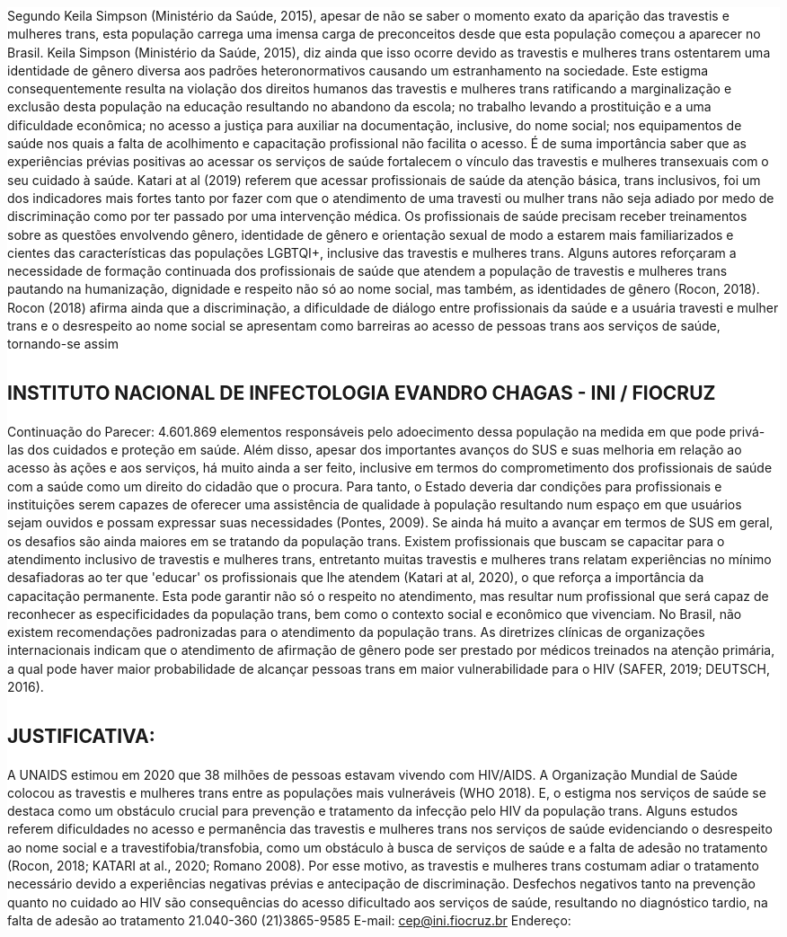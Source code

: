 Segundo Keila Simpson (Ministério da Saúde, 2015), apesar de não se saber o momento exato da aparição das travestis e mulheres trans, esta população carrega uma imensa carga de preconceitos desde que esta população começou a aparecer no Brasil. Keila Simpson (Ministério da Saúde, 2015), diz ainda que isso ocorre devido as travestis e mulheres trans ostentarem uma identidade de gênero diversa aos padrões heteronormativos causando um estranhamento na sociedade. Este estigma consequentemente resulta na violação dos direitos humanos das travestis e mulheres trans ratificando a marginalização e exclusão desta população na educação resultando no abandono da escola; no trabalho levando a prostituição e a uma dificuldade econômica; no acesso a justiça para auxiliar na documentação, inclusive, do nome social; nos equipamentos de saúde nos quais a falta de acolhimento e capacitação profissional não facilita o acesso. É de suma importância saber que as experiências prévias positivas ao acessar os serviços de saúde fortalecem o vínculo das travestis e mulheres transexuais com o seu cuidado à saúde. Katari at al (2019) referem que acessar profissionais de saúde da atenção básica, trans inclusivos, foi um dos indicadores mais fortes tanto por fazer com que o atendimento de uma travesti ou mulher trans não seja adiado por medo de discriminação como por ter passado por uma intervenção médica. Os profissionais de saúde precisam receber treinamentos sobre as questões envolvendo gênero, identidade de gênero e orientação sexual de modo a estarem mais familiarizados e cientes das características das populações LGBTQI+, inclusive das travestis e mulheres trans. Alguns autores reforçaram a necessidade de formação continuada dos profissionais de saúde que atendem a população de travestis e mulheres trans pautando na humanização, dignidade e respeito não só ao nome social,  mas  também,  as  identidades  de  gênero  (Rocon,  2018).  Rocon  (2018)  afirma  ainda  que  a discriminação, a dificuldade de diálogo entre profissionais da saúde e a usuária travesti e mulher trans e o desrespeito ao nome social se apresentam como barreiras ao acesso de pessoas trans aos serviços de saúde, tornando-se assim
## INSTITUTO NACIONAL DE INFECTOLOGIA EVANDRO CHAGAS - INI / FIOCRUZ

Continuação do Parecer: 4.601.869
elementos responsáveis pelo adoecimento dessa população na medida em que pode privá-las dos cuidados e proteção em saúde. Além disso, apesar dos importantes avanços do SUS e suas melhoria em relação ao acesso às ações e aos serviços, há muito ainda a ser feito, inclusive em termos do comprometimento dos profissionais de saúde com a saúde como um direito do cidadão que o procura. Para tanto, o Estado deveria dar condições para profissionais e instituições serem capazes de oferecer uma assistência de qualidade à população resultando num espaço em que usuários sejam ouvidos e possam expressar suas necessidades (Pontes, 2009). Se ainda há muito a avançar em termos de SUS em geral, os desafios são ainda maiores em se tratando da população trans.
Existem profissionais que buscam se capacitar para o atendimento inclusivo de travestis e mulheres trans, entretanto muitas travestis e mulheres trans relatam experiências no mínimo desafiadoras ao ter que 'educar' os profissionais que lhe atendem (Katari at al, 2020), o que reforça a importância da capacitação permanente. Esta pode garantir não só o respeito no atendimento, mas resultar num profissional que será capaz de reconhecer as especificidades da população trans, bem como o contexto social e econômico que vivenciam. No Brasil, não existem recomendações padronizadas para o atendimento da população trans. As diretrizes clínicas de organizações internacionais indicam que o atendimento de afirmação de gênero pode ser prestado por médicos treinados na atenção primária, a qual pode haver maior probabilidade de alcançar pessoas trans em maior vulnerabilidade para o HIV (SAFER, 2019; DEUTSCH, 2016).
## JUSTIFICATIVA:
A UNAIDS estimou em 2020 que 38 milhões de pessoas estavam vivendo com HIV/AIDS. A Organização Mundial de Saúde colocou as travestis e mulheres trans entre as populações mais vulneráveis (WHO 2018). E, o estigma nos serviços de saúde se destaca como um obstáculo crucial para prevenção e tratamento da infecção pelo HIV da população trans. Alguns estudos referem dificuldades no acesso e permanência das travestis  e  mulheres trans nos serviços de saúde evidenciando o desrespeito ao nome social e a travestifobia/transfobia, como um obstáculo à busca de serviços de saúde e a falta de adesão no tratamento (Rocon, 2018; KATARI at al., 2020; Romano 2008). Por esse motivo, as travestis e mulheres trans costumam adiar o tratamento necessário devido a experiências negativas prévias e antecipação de discriminação. Desfechos negativos tanto na prevenção quanto no cuidado ao HIV são consequências do acesso dificultado aos serviços de saúde, resultando no diagnóstico tardio, na falta de adesão ao tratamento
21.040-360
(21)3865-9585
E-mail:
cep@ini.fiocruz.br
Endereço: